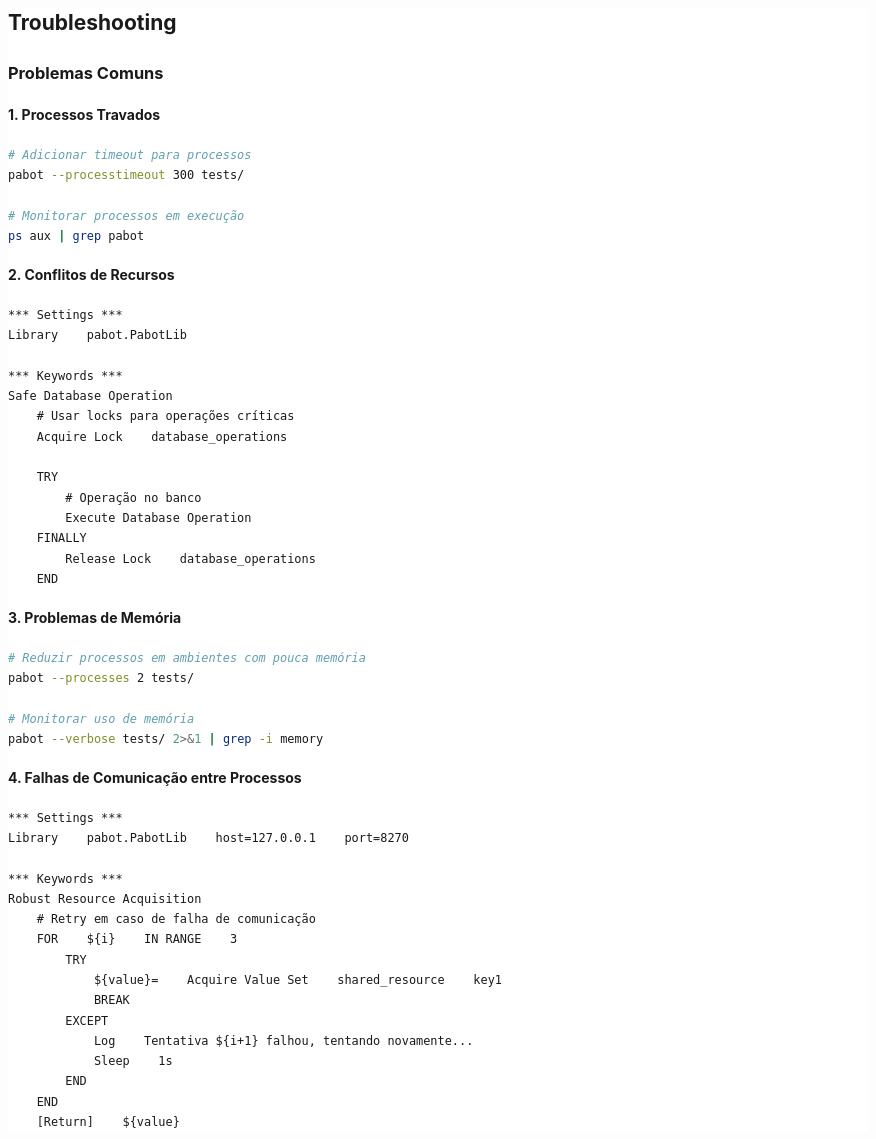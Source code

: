## Troubleshooting

### Problemas Comuns

#### 1. Processos Travados
```bash
# Adicionar timeout para processos
pabot --processtimeout 300 tests/

# Monitorar processos em execução
ps aux | grep pabot
```

#### 2. Conflitos de Recursos
```robot
*** Settings ***
Library    pabot.PabotLib

*** Keywords ***
Safe Database Operation
    # Usar locks para operações críticas
    Acquire Lock    database_operations
    
    TRY
        # Operação no banco
        Execute Database Operation
    FINALLY
        Release Lock    database_operations
    END
```

#### 3. Problemas de Memória
```bash
# Reduzir processos em ambientes com pouca memória
pabot --processes 2 tests/

# Monitorar uso de memória
pabot --verbose tests/ 2>&1 | grep -i memory
```

#### 4. Falhas de Comunicação entre Processos
```robot
*** Settings ***
Library    pabot.PabotLib    host=127.0.0.1    port=8270

*** Keywords ***
Robust Resource Acquisition
    # Retry em caso de falha de comunicação
    FOR    ${i}    IN RANGE    3
        TRY
            ${value}=    Acquire Value Set    shared_resource    key1
            BREAK
        EXCEPT
            Log    Tentativa ${i+1} falhou, tentando novamente...
            Sleep    1s
        END
    END
    [Return]    ${value}
```
